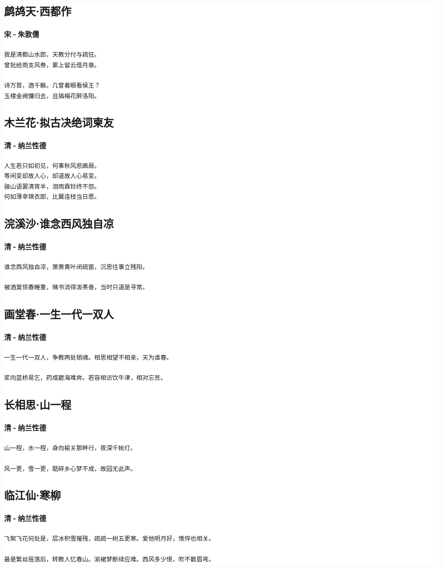 ## 鹧鸪天·西都作
#### 宋 - 朱敦儒
```
我是清都山水郎，天教分付与疏狂。
曾批给雨支风券，累上留云借月章。

诗万首，酒千觞。几曾着眼看侯王？
玉楼金阙慵归去，且插梅花醉洛阳。
```

## 木兰花·拟古决绝词柬友
#### 清 - 纳兰性德
```
人生若只如初见，何事秋风悲画扇。
等闲变却故人心，却道故人心易变。
骊山语罢清宵半，泪雨霖铃终不怨。
何如薄幸锦衣郎，比翼连枝当日愿。
```

## 浣溪沙·谁念西风独自凉
#### 清 - 纳兰性德
```
谁念西风独自凉，萧萧黄叶闭疏窗，沉思往事立残阳。

被酒莫惊春睡重，赌书消得泼茶香，当时只道是寻常。
```

## 画堂春·一生一代一双人
#### 清 - 纳兰性德
```
一生一代一双人，争教两处销魂。相思相望不相亲，天为谁春。

浆向蓝桥易乞，药成碧海难奔。若容相访饮牛津，相对忘贫。
```

## 长相思·山一程
#### 清 - 纳兰性德
```
山一程，水一程，身向榆关那畔行，夜深千帐灯。

风一更，雪一更，聒碎乡心梦不成，故园无此声。
```

## 临江仙·寒柳
#### 清 - 纳兰性德
```
飞絮飞花何处是，层冰积雪摧残，疏疏一树五更寒。爱他明月好，憔悴也相关。

最是繁丝摇落后，转教人忆春山。湔裙梦断续应难。西风多少恨，吹不散眉弯。
```
